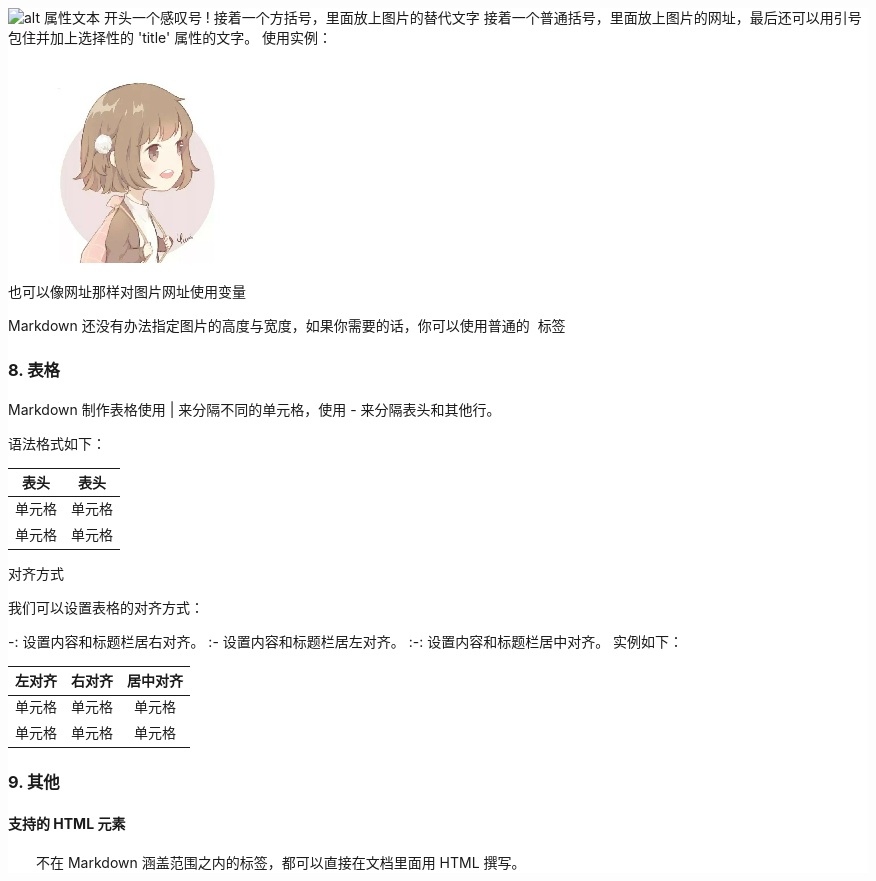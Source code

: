 ![alt 属性文本](图片地址 "可选标题")
开头一个感叹号 !
接着一个方括号，里面放上图片的替代文字
接着一个普通括号，里面放上图片的网址，最后还可以用引号包住并加上选择性的 'title' 属性的文字。
使用实例：
 

　　![Alt text](/assets/img/profile.png "诶嘿")
 
也可以像网址那样对图片网址使用变量

Markdown 还没有办法指定图片的高度与宽度，如果你需要的话，你可以使用普通的 <img> 标签
### 8. 表格 ###
Markdown 制作表格使用 | 来分隔不同的单元格，使用 - 来分隔表头和其他行。

语法格式如下：

|  表头   | 表头  |
|  ----  | ----  |
| 单元格  | 单元格 |
| 单元格  | 单元格 |

对齐方式

我们可以设置表格的对齐方式：

-: 设置内容和标题栏居右对齐。
:- 设置内容和标题栏居左对齐。
:-: 设置内容和标题栏居中对齐。
实例如下：

| 左对齐 | 右对齐 | 居中对齐 |
| :-----| ----: | :----: |
| 单元格 | 单元格 | 单元格 |
| 单元格 | 单元格 | 单元格 |

### 9. 其他 ###
#### 支持的 HTML 元素
　　不在 Markdown 涵盖范围之内的标签，都可以直接在文档里面用 HTML 撰写。
